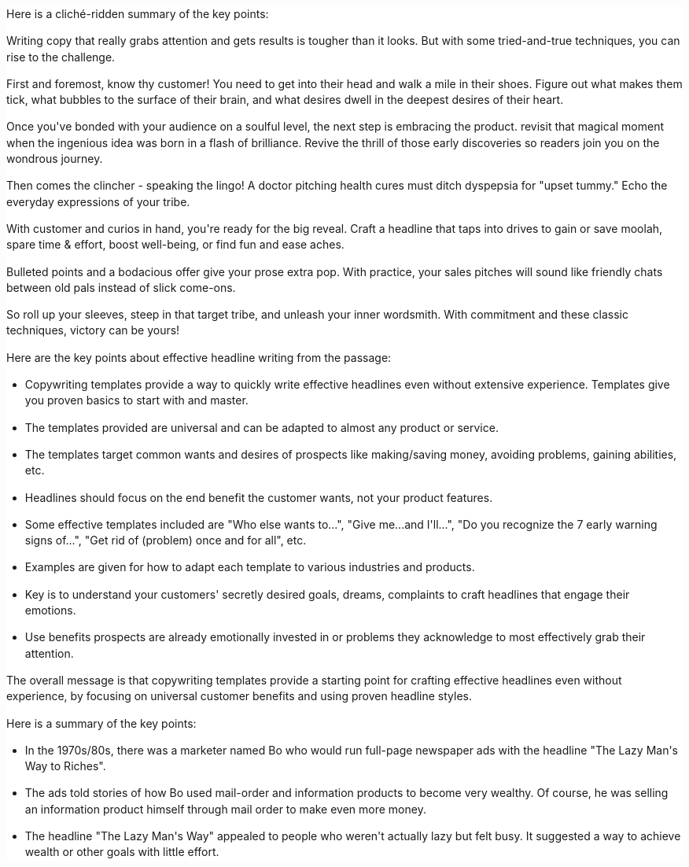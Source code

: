  Here is a cliché-ridden summary of the key points:

Writing copy that really grabs attention and gets results is tougher than it looks. But with some tried-and-true techniques, you can rise to the challenge. 

First and foremost, know thy customer! You need to get into their head and walk a mile in their shoes. Figure out what makes them tick, what bubbles to the surface of their brain, and what desires dwell in the deepest desires of their heart. 

Once you've bonded with your audience on a soulful level, the next step is embracing the product. revisit that magical moment when the ingenious idea was born in a flash of brilliance. Revive the thrill of those early discoveries so readers join you on the wondrous journey.

Then comes the clincher - speaking the lingo! A doctor pitching health cures must ditch dyspepsia for "upset tummy." Echo the everyday expressions of your tribe. 

With customer and curios in hand, you're ready for the big reveal. Craft a headline that taps into drives to gain or save moolah, spare time & effort, boost well-being, or find fun and ease aches. 

Bulleted points and a bodacious offer give your prose extra pop. With practice, your sales pitches will sound like friendly chats between old pals instead of slick come-ons. 

So roll up your sleeves, steep in that target tribe, and unleash your inner wordsmith. With commitment and these classic techniques, victory can be yours!

 Here are the key points about effective headline writing from the passage:

- Copywriting templates provide a way to quickly write effective headlines even without extensive experience. Templates give you proven basics to start with and master. 

- The templates provided are universal and can be adapted to almost any product or service. 

- The templates target common wants and desires of prospects like making/saving money, avoiding problems, gaining abilities, etc. 

- Headlines should focus on the end benefit the customer wants, not your product features. 

- Some effective templates included are "Who else wants to...", "Give me...and I'll...", "Do you recognize the 7 early warning signs of...", "Get rid of (problem) once and for all", etc. 

- Examples are given for how to adapt each template to various industries and products. 

- Key is to understand your customers' secretly desired goals, dreams, complaints to craft headlines that engage their emotions.

- Use benefits prospects are already emotionally invested in or problems they acknowledge to most effectively grab their attention.

The overall message is that copywriting templates provide a starting point for crafting effective headlines even without experience, by focusing on universal customer benefits and using proven headline styles.

 Here is a summary of the key points:

- In the 1970s/80s, there was a marketer named Bo who would run full-page newspaper ads with the headline "The Lazy Man's Way to Riches". 

- The ads told stories of how Bo used mail-order and information products to become very wealthy. Of course, he was selling an information product himself through mail order to make even more money. 

- The headline "The Lazy Man's Way" appealed to people who weren't actually lazy but felt busy. It suggested a way to achieve wealth or other goals with little effort.
